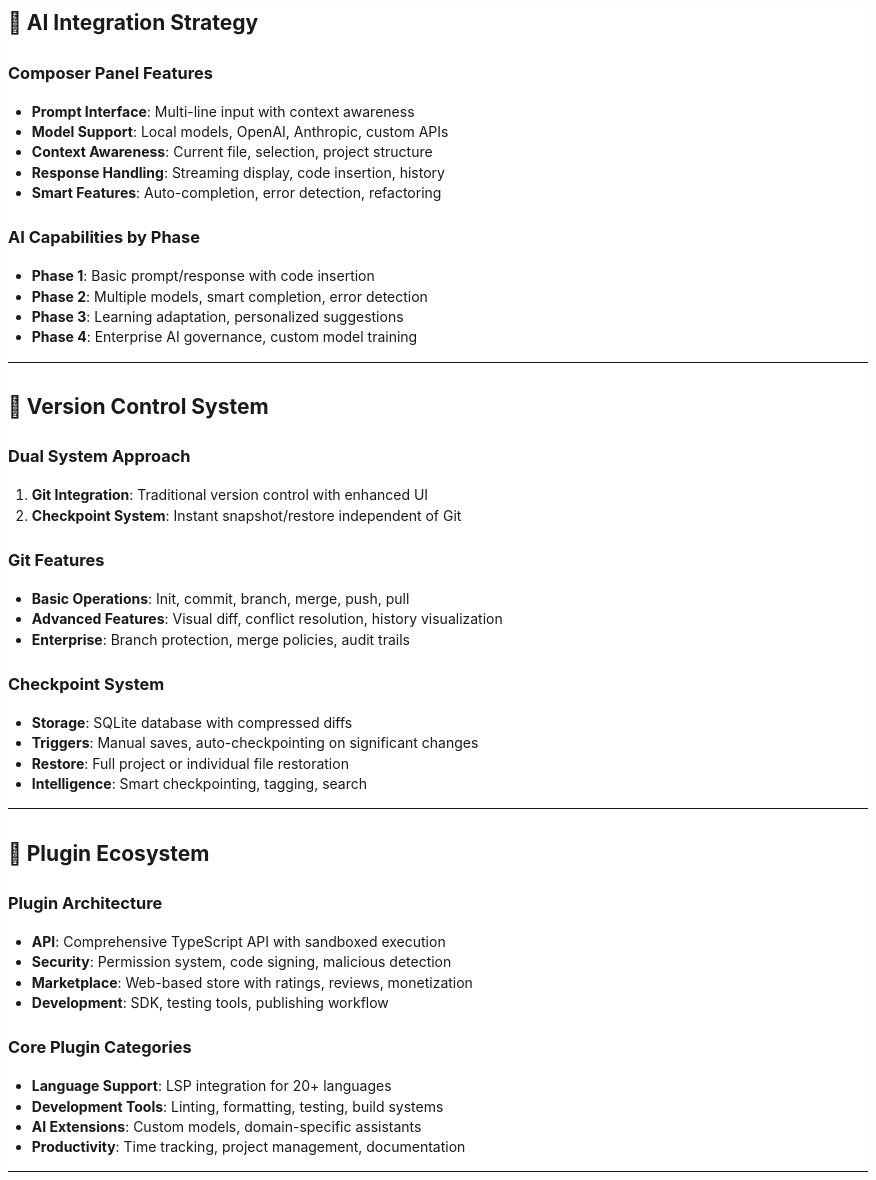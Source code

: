 
## 🤖 AI Integration Strategy

### **Composer Panel Features**
- **Prompt Interface**: Multi-line input with context awareness
- **Model Support**: Local models, OpenAI, Anthropic, custom APIs
- **Context Awareness**: Current file, selection, project structure
- **Response Handling**: Streaming display, code insertion, history
- **Smart Features**: Auto-completion, error detection, refactoring

### **AI Capabilities by Phase**
- **Phase 1**: Basic prompt/response with code insertion
- **Phase 2**: Multiple models, smart completion, error detection
- **Phase 3**: Learning adaptation, personalized suggestions
- **Phase 4**: Enterprise AI governance, custom model training

---

## 📝 Version Control System

### **Dual System Approach**
1. **Git Integration**: Traditional version control with enhanced UI
2. **Checkpoint System**: Instant snapshot/restore independent of Git

### **Git Features**
- **Basic Operations**: Init, commit, branch, merge, push, pull
- **Advanced Features**: Visual diff, conflict resolution, history visualization
- **Enterprise**: Branch protection, merge policies, audit trails

### **Checkpoint System**
- **Storage**: SQLite database with compressed diffs
- **Triggers**: Manual saves, auto-checkpointing on significant changes
- **Restore**: Full project or individual file restoration
- **Intelligence**: Smart checkpointing, tagging, search

---

## 🔌 Plugin Ecosystem

### **Plugin Architecture**
- **API**: Comprehensive TypeScript API with sandboxed execution
- **Security**: Permission system, code signing, malicious detection
- **Marketplace**: Web-based store with ratings, reviews, monetization
- **Development**: SDK, testing tools, publishing workflow

### **Core Plugin Categories**
- **Language Support**: LSP integration for 20+ languages
- **Development Tools**: Linting, formatting, testing, build systems
- **AI Extensions**: Custom models, domain-specific assistants
- **Productivity**: Time tracking, project management, documentation

---